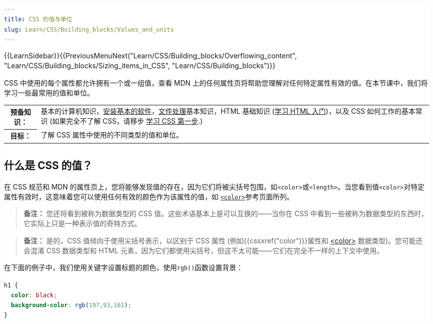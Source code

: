 ```yaml
---
title: CSS 的值与单位
slug: Learn/CSS/Building_blocks/Values_and_units
---
```

{{LearnSidebar}}{{PreviousMenuNext("Learn/CSS/Building_blocks/Overflowing_content", "Learn/CSS/Building_blocks/Sizing_items_in_CSS", "Learn/CSS/Building_blocks")}}

CSS 中使用的每个属性都允许拥有一个或一组值，查看 MDN 上的任何属性页将帮助您理解对任何特定属性有效的值。在本节课中，我们将学习一些最常用的值和单位。

<table class="learn-box standard-table">
  <tbody>
    <tr>
      <th scope="row">预备知识：</th>
      <td>
        基本的计算机知识，<a
          href="/en-US/Learn/Getting_started_with_the_web/Installing_basic_software"
          >安装基本的软件</a
        >，<a
          href="/en-US/Learn/Getting_started_with_the_web/Dealing_with_files"
          >文件处理</a
        >基本知识，HTML 基础知识 (<a
          href="/en-US/docs/Learn/HTML/Introduction_to_HTML"
          >学习 HTML 入门</a
        >)，以及 CSS 如何工作的基本常识 (如果完全不了解 CSS，请移步
        <a href="/en-US/docs/Learn/CSS/First_steps">学习 CSS 第一步</a>.)
      </td>
    </tr>
    <tr>
      <th scope="row">目标：</th>
      <td>了解 CSS 属性中使用的不同类型的值和单位。</td>
    </tr>
  </tbody>
</table>

## 什么是 CSS 的值？

在 CSS 规范和 MDN 的属性页上，您将能够发现值的存在，因为它们将被尖括号包围，如`<color>`或`<length>`。当您看到值`<color>`对特定属性有效时，这意味着您可以使用任何有效的颜色作为该属性的值，如 [`<color>`](/zh-CN/docs/Web/CSS/color_value)参考页面所列。

> **备注：** 您还将看到被称为数据类型的 CSS 值。这些术语基本上是可以互换的——当你在 CSS 中看到一些被称为数据类型的东西时，它实际上只是一种表示值的奇特方式。

> **备注：** 是的，CSS 值倾向于使用尖括号表示，以区别于 CSS 属性 (例如{{cssxref("color")}}属性和 [\<color>](/zh-CN/docs/Web/CSS/color_value) 数据类型)。您可能还会混淆 CSS 数据类型和 HTML 元素，因为它们都使用尖括号，但这不太可能——它们在完全不一样的上下文中使用。

在下面的例子中，我们使用关键字设置标题的颜色，使用`rgb()`函数设置背景：

```css
h1 {
  color: black;
  background-color: rgb(197,93,161);
}
```
